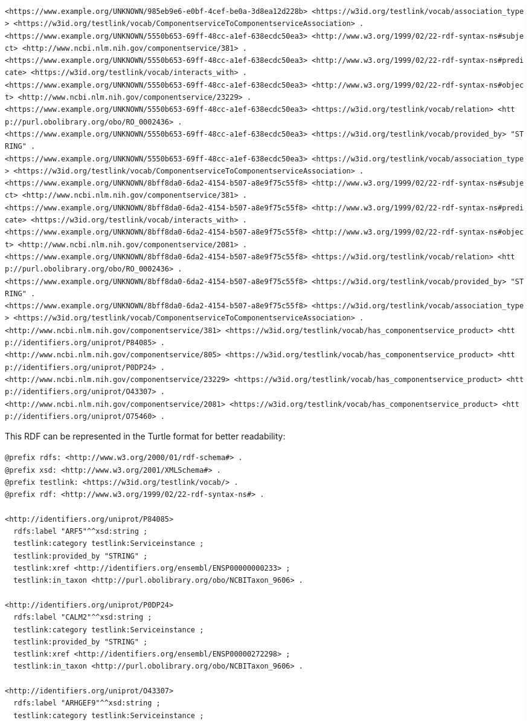 ```nt
<https://www.example.org/UNKNOWN/985eb9e6-e0bf-4cef-be0a-3d8ea12d228b> <https://w3id.org/testlink/vocab/association_type> <https://w3id.org/testlink/vocab/ComponentserviceToComponentserviceAssociation> .
<https://www.example.org/UNKNOWN/5550b653-69ff-48cc-a1ef-638ecdc50ea3> <http://www.w3.org/1999/02/22-rdf-syntax-ns#subject> <http://www.ncbi.nlm.nih.gov/componentservice/381> .
<https://www.example.org/UNKNOWN/5550b653-69ff-48cc-a1ef-638ecdc50ea3> <http://www.w3.org/1999/02/22-rdf-syntax-ns#predicate> <https://w3id.org/testlink/vocab/interacts_with> .
<https://www.example.org/UNKNOWN/5550b653-69ff-48cc-a1ef-638ecdc50ea3> <http://www.w3.org/1999/02/22-rdf-syntax-ns#object> <http://www.ncbi.nlm.nih.gov/componentservice/23229> .
<https://www.example.org/UNKNOWN/5550b653-69ff-48cc-a1ef-638ecdc50ea3> <https://w3id.org/testlink/vocab/relation> <http://purl.obolibrary.org/obo/RO_0002436> .
<https://www.example.org/UNKNOWN/5550b653-69ff-48cc-a1ef-638ecdc50ea3> <https://w3id.org/testlink/vocab/provided_by> "STRING" .
<https://www.example.org/UNKNOWN/5550b653-69ff-48cc-a1ef-638ecdc50ea3> <https://w3id.org/testlink/vocab/association_type> <https://w3id.org/testlink/vocab/ComponentserviceToComponentserviceAssociation> .
<https://www.example.org/UNKNOWN/8bff8da0-6da2-4154-b507-a8e9f75c55f8> <http://www.w3.org/1999/02/22-rdf-syntax-ns#subject> <http://www.ncbi.nlm.nih.gov/componentservice/381> .
<https://www.example.org/UNKNOWN/8bff8da0-6da2-4154-b507-a8e9f75c55f8> <http://www.w3.org/1999/02/22-rdf-syntax-ns#predicate> <https://w3id.org/testlink/vocab/interacts_with> .
<https://www.example.org/UNKNOWN/8bff8da0-6da2-4154-b507-a8e9f75c55f8> <http://www.w3.org/1999/02/22-rdf-syntax-ns#object> <http://www.ncbi.nlm.nih.gov/componentservice/2081> .
<https://www.example.org/UNKNOWN/8bff8da0-6da2-4154-b507-a8e9f75c55f8> <https://w3id.org/testlink/vocab/relation> <http://purl.obolibrary.org/obo/RO_0002436> .
<https://www.example.org/UNKNOWN/8bff8da0-6da2-4154-b507-a8e9f75c55f8> <https://w3id.org/testlink/vocab/provided_by> "STRING" .
<https://www.example.org/UNKNOWN/8bff8da0-6da2-4154-b507-a8e9f75c55f8> <https://w3id.org/testlink/vocab/association_type> <https://w3id.org/testlink/vocab/ComponentserviceToComponentserviceAssociation> .
<http://www.ncbi.nlm.nih.gov/componentservice/381> <https://w3id.org/testlink/vocab/has_componentservice_product> <http://identifiers.org/uniprot/P84085> .
<http://www.ncbi.nlm.nih.gov/componentservice/805> <https://w3id.org/testlink/vocab/has_componentservice_product> <http://identifiers.org/uniprot/P0DP24> .
<http://www.ncbi.nlm.nih.gov/componentservice/23229> <https://w3id.org/testlink/vocab/has_componentservice_product> <http://identifiers.org/uniprot/O43307> .
<http://www.ncbi.nlm.nih.gov/componentservice/2081> <https://w3id.org/testlink/vocab/has_componentservice_product> <http://identifiers.org/uniprot/O75460> .
```

This RDF can be represented in the Turtle format for better readability:

```turtle
@prefix rdfs: <http://www.w3.org/2000/01/rdf-schema#> .
@prefix xsd: <http://www.w3.org/2001/XMLSchema#> .
@prefix testlink: <https://w3id.org/testlink/vocab/> .
@prefix rdf: <http://www.w3.org/1999/02/22-rdf-syntax-ns#> .

<http://identifiers.org/uniprot/P84085>
  rdfs:label "ARF5"^^xsd:string ;
  testlink:category testlink:Serviceinstance ;
  testlink:provided_by "STRING" ;
  testlink:xref <http://identifiers.org/ensembl/ENSP00000000233> ;
  testlink:in_taxon <http://purl.obolibrary.org/obo/NCBITaxon_9606> .

<http://identifiers.org/uniprot/P0DP24>
  rdfs:label "CALM2"^^xsd:string ;
  testlink:category testlink:Serviceinstance ;
  testlink:provided_by "STRING" ;
  testlink:xref <http://identifiers.org/ensembl/ENSP00000272298> ;
  testlink:in_taxon <http://purl.obolibrary.org/obo/NCBITaxon_9606> .

<http://identifiers.org/uniprot/O43307>
  rdfs:label "ARHGEF9"^^xsd:string ;
  testlink:category testlink:Serviceinstance ;
```